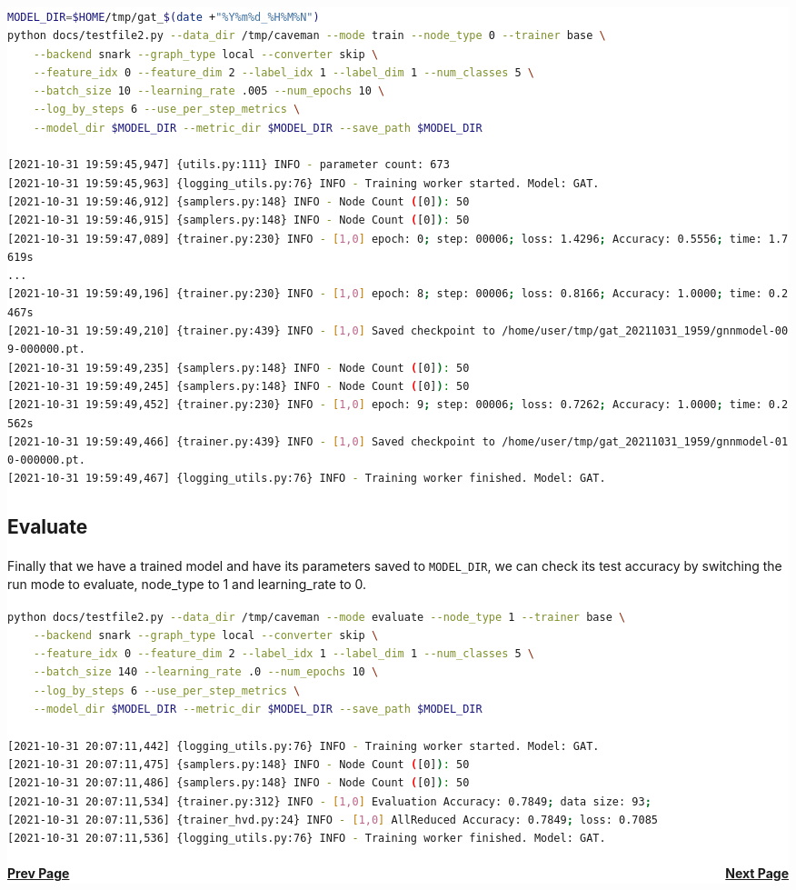 ```bash
MODEL_DIR=$HOME/tmp/gat_$(date +"%Y%m%d_%H%M%N")
python docs/testfile2.py --data_dir /tmp/caveman --mode train --node_type 0 --trainer base \
    --backend snark --graph_type local --converter skip \
    --feature_idx 0 --feature_dim 2 --label_idx 1 --label_dim 1 --num_classes 5 \
    --batch_size 10 --learning_rate .005 --num_epochs 10 \
    --log_by_steps 6 --use_per_step_metrics \
    --model_dir $MODEL_DIR --metric_dir $MODEL_DIR --save_path $MODEL_DIR

[2021-10-31 19:59:45,947] {utils.py:111} INFO - parameter count: 673
[2021-10-31 19:59:45,963] {logging_utils.py:76} INFO - Training worker started. Model: GAT.
[2021-10-31 19:59:46,912] {samplers.py:148} INFO - Node Count ([0]): 50
[2021-10-31 19:59:46,915] {samplers.py:148} INFO - Node Count ([0]): 50
[2021-10-31 19:59:47,089] {trainer.py:230} INFO - [1,0] epoch: 0; step: 00006; loss: 1.4296; Accuracy: 0.5556; time: 1.7619s
...
[2021-10-31 19:59:49,196] {trainer.py:230} INFO - [1,0] epoch: 8; step: 00006; loss: 0.8166; Accuracy: 1.0000; time: 0.2467s
[2021-10-31 19:59:49,210] {trainer.py:439} INFO - [1,0] Saved checkpoint to /home/user/tmp/gat_20211031_1959/gnnmodel-009-000000.pt.
[2021-10-31 19:59:49,235] {samplers.py:148} INFO - Node Count ([0]): 50
[2021-10-31 19:59:49,245] {samplers.py:148} INFO - Node Count ([0]): 50
[2021-10-31 19:59:49,452] {trainer.py:230} INFO - [1,0] epoch: 9; step: 00006; loss: 0.7262; Accuracy: 1.0000; time: 0.2562s
[2021-10-31 19:59:49,466] {trainer.py:439} INFO - [1,0] Saved checkpoint to /home/user/tmp/gat_20211031_1959/gnnmodel-010-000000.pt.
[2021-10-31 19:59:49,467] {logging_utils.py:76} INFO - Training worker finished. Model: GAT.
```

## Evaluate

Finally that we have a trained model and have its parameters saved to `MODEL_DIR`, we can check its test accuracy by switching the run mode to evaluate, node_type to 1 and learning_rate to 0.

```bash
python docs/testfile2.py --data_dir /tmp/caveman --mode evaluate --node_type 1 --trainer base \
    --backend snark --graph_type local --converter skip \
    --feature_idx 0 --feature_dim 2 --label_idx 1 --label_dim 1 --num_classes 5 \
    --batch_size 140 --learning_rate .0 --num_epochs 10 \
    --log_by_steps 6 --use_per_step_metrics \
    --model_dir $MODEL_DIR --metric_dir $MODEL_DIR --save_path $MODEL_DIR

[2021-10-31 20:07:11,442] {logging_utils.py:76} INFO - Training worker started. Model: GAT.
[2021-10-31 20:07:11,475] {samplers.py:148} INFO - Node Count ([0]): 50
[2021-10-31 20:07:11,486] {samplers.py:148} INFO - Node Count ([0]): 50
[2021-10-31 20:07:11,534] {trainer.py:312} INFO - [1,0] Evaluation Accuracy: 0.7849; data size: 93;
[2021-10-31 20:07:11,536] {trainer_hvd.py:24} INFO - [1,0] AllReduced Accuracy: 0.7849; loss: 0.7085
[2021-10-31 20:07:11,536] {logging_utils.py:76} INFO - Training worker finished. Model: GAT.
```


#### [Prev Page](~/onboard/1_node_class.md) <div style="display: inline;float: right">[Next Page](~/onboard/3_linkpred.md)</div>
